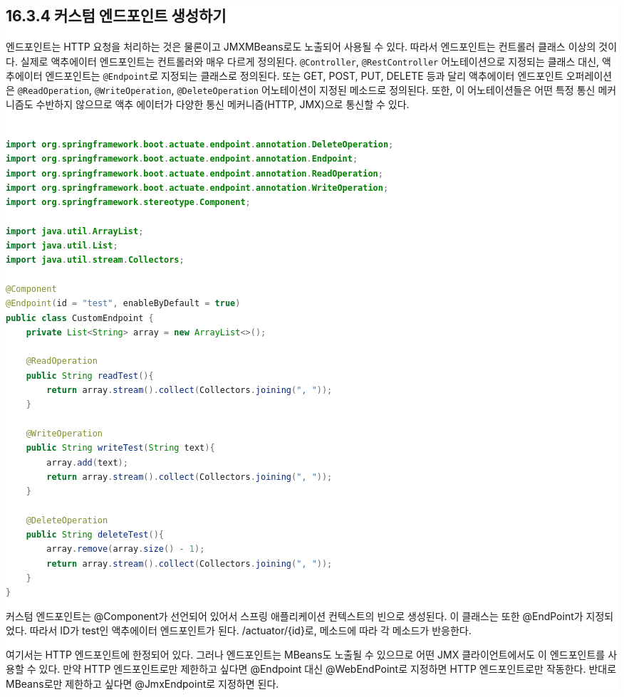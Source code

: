 ## 16.3.4 커스텀 엔드포인트 생성하기
엔드포인트는 HTTP 요청을 처리하는 것은 물론이고 JMXMBeans로도 노출되어 사용될 수 있다. 따라서 엔드포인트는 컨트롤러 클래스 이상의 것이다.
실제로 액추에이터 엔드포인트는 컨트롤러와 매우 다르게 정의된다. `@Controller`, `@RestController` 어노테이션으로 지정되는 클래스 대신, 액추에이터
엔드포인트는 `@Endpoint`로 지정되는 클래스로 정의된다. 또는 GET, POST, PUT, DELETE 등과 달리 액추에이터 엔드포인트 오퍼레이션은 `@ReadOperation`,
`@WriteOperation`, `@DeleteOperation` 어노테이션이 지정된 메소드로 정의된다. 또한, 이 어노테이션들은 어떤 특정 통신 메커니즘도 수반하지 않으므로 액추
에이터가 다양한 통신 메커니즘(HTTP, JMX)으로 통신할 수 있다. 
```java

import org.springframework.boot.actuate.endpoint.annotation.DeleteOperation;
import org.springframework.boot.actuate.endpoint.annotation.Endpoint;
import org.springframework.boot.actuate.endpoint.annotation.ReadOperation;
import org.springframework.boot.actuate.endpoint.annotation.WriteOperation;
import org.springframework.stereotype.Component;

import java.util.ArrayList;
import java.util.List;
import java.util.stream.Collectors;

@Component
@Endpoint(id = "test", enableByDefault = true)
public class CustomEndpoint {
    private List<String> array = new ArrayList<>();

    @ReadOperation
    public String readTest(){
        return array.stream().collect(Collectors.joining(", "));
    }

    @WriteOperation
    public String writeTest(String text){
        array.add(text);
        return array.stream().collect(Collectors.joining(", "));
    }

    @DeleteOperation
    public String deleteTest(){
        array.remove(array.size() - 1);
        return array.stream().collect(Collectors.joining(", "));
    }
}

```
커스텀 엔드포인트는 @Component가 선언되어 있어서 스프링 애플리케이션 컨텍스트의 빈으로 생성된다. 이 클래스는 또한 @EndPoint가 지정되었다. 따라서 
ID가 test인 액추에이터 엔드포인트가 된다.
/actuator/{id}로, 메소드에 따라 각 메소드가 반응한다.

여기서는 HTTP 엔드포인트에 한정되어 있다. 그러나 엔드포인트는 MBeans도 노출될 수 있으므로 어떤 JMX 클라이언트에서도 이 엔드포인트를 사용할 수 있다. 만약 HTTP 엔드포인트로만
제한하고 싶다면 @Endpoint 대신 @WebEndPoint로 지정하면 HTTP 엔드포인트로만 작동한다. 반대로 MBeans로만 제한하고 싶다면 @JmxEndpoint로 지정하면 된다.
